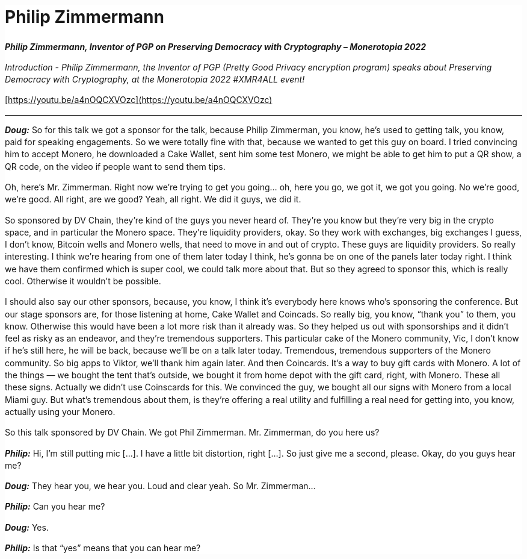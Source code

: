# Philip Zimmermann

_**Philip Zimmermann, Inventor of PGP on Preserving Democracy with Cryptography – Monerotopia 2022**_

_Introduction - Philip Zimmermann, the Inventor of PGP (Pretty Good Privacy encryption program) speaks about Preserving Democracy with Cryptography, at the Monerotopia 2022 #XMR4ALL event!_

[https://youtu.be/a4nOQCXVOzc](https://youtu.be/a4nOQCXVOzc)

---

_**Doug:**_ So for this talk we got a sponsor for the talk, because Philip Zimmerman, you know, he’s used to getting talk, you know, paid for speaking engagements. So we were totally fine with that, because we wanted to get this guy on board. I tried convincing him to accept Monero, he downloaded a Cake Wallet, sent him some test Monero, we might be able to get him to put a QR show, a QR code, on the video if people want to send them tips.

Oh, here’s Mr. Zimmerman. Right now we’re trying to get you going… oh, here you go, we got it, we got you going. No we’re good, we’re good. All right, are we good? Yeah, all right. We did it guys, we did it.

So sponsored by DV Chain, they’re kind of the guys you never heard of. They’re you know but they’re very big in the crypto space, and in particular the Monero space. They’re liquidity providers, okay. So they work with exchanges, big exchanges I guess, I don’t know, Bitcoin wells and Monero wells, that need to move in and out of crypto. These guys are liquidity providers. So really interesting. I think we’re hearing from one of them later today I think, he’s gonna be on one of the panels later today right. I think we have them confirmed which is super cool, we could talk more about that. But so they agreed to sponsor this, which is really cool. Otherwise it wouldn’t be possible.

I should also say our other sponsors, because, you know, I think it’s everybody here knows who’s sponsoring the conference. But our stage sponsors are, for those listening at home, Cake Wallet and Coincads. So really big, you know, “thank you” to them, you know. Otherwise this would have been a lot more risk than it already was. So they helped us out with sponsorships and it didn’t feel as risky as an endeavor, and they’re tremendous supporters. This particular cake of the Monero community, Vic, I don’t know if he’s still here, he will be back, because we’ll be on a talk later today. Tremendous, tremendous supporters of the Monero community. So big apps to Viktor, we’ll thank him again later. And then Coincards. It’s a way to buy gift cards with Monero. A lot of the things — we bought the tent that’s outside, we bought it from home depot with the gift card, right, with Monero. These all these signs. Actually we didn’t use Coinscards for this. We convinced the guy, we bought all our signs with Monero from a local Miami guy. But what’s tremendous about them, is they’re offering a real utility and fulfilling a real need for getting into, you know, actually using your Monero.

So this talk sponsored by DV Chain. We got Phil Zimmerman. Mr. Zimmerman, do you here us?

_**Philip:**_ Hi, I’m still putting mic […]. I have a little bit distortion, right […]. So just give me a second, please. Okay, do you guys hear me?

_**Doug:**_ They hear you, we hear you. Loud and clear yeah. So Mr. Zimmerman…

_**Philip:**_ Can you hear me?

_**Doug:**_ Yes.

_**Philip:**_ Is that “yes” means that you can hear me?

